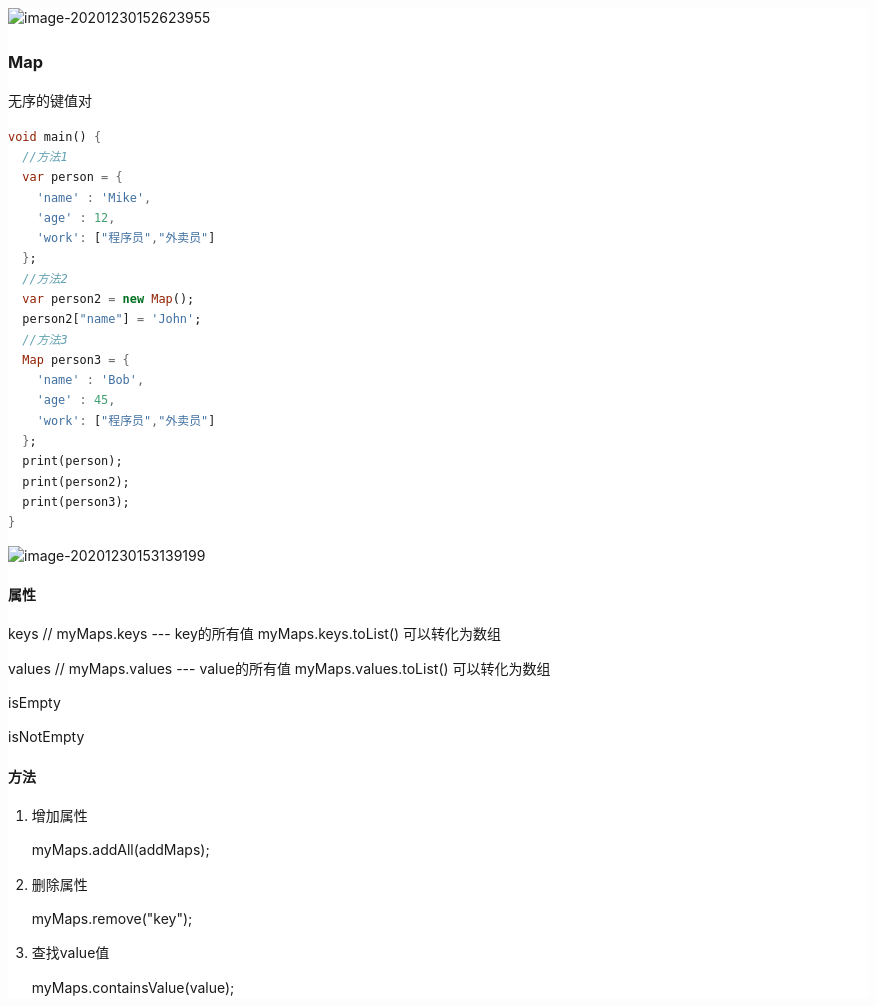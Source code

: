 ```dart
```

![image-20201230152623955](https://raw.githubusercontent.com/Thea-wyj/pic/main/img/image-20201230152623955.png)

### Map

无序的键值对

```dart
void main() {
  //方法1
  var person = {
    'name' : 'Mike',
    'age' : 12,
    'work': ["程序员","外卖员"]
  };
  //方法2
  var person2 = new Map();
  person2["name"] = 'John';
  //方法3
  Map person3 = {
    'name' : 'Bob',
    'age' : 45,
    'work': ["程序员","外卖员"]
  };
  print(person);
  print(person2);
  print(person3);
}
```

![image-20201230153139199](https://raw.githubusercontent.com/Thea-wyj/pic/main/img/image-20201230153139199.png)

#### 属性

keys  // myMaps.keys --- key的所有值 myMaps.keys.toList() 可以转化为数组

values   // myMaps.values   --- value的所有值 myMaps.values.toList() 可以转化为数组

isEmpty

isNotEmpty

#### 方法

1. 增加属性

   myMaps.addAll(addMaps);

2. 删除属性

   myMaps.remove("key");

3. 查找value值

   myMaps.containsValue(value);
